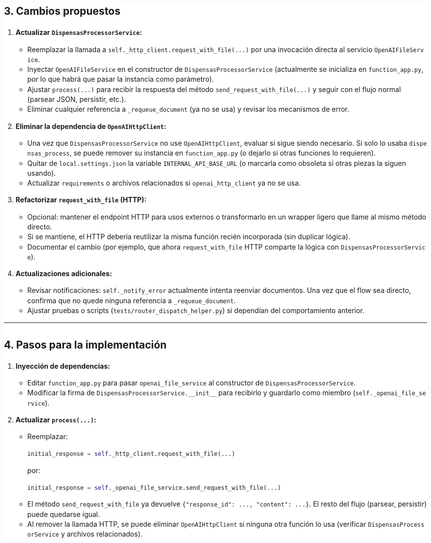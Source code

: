 
## 3. Cambios propuestos

1. **Actualizar `DispensasProcessorService`:**
   - Reemplazar la llamada a `self._http_client.request_with_file(...)` por una invocación directa al servicio `OpenAIFileService`.
   - Inyectar `OpenAIFileService` en el constructor de `DispensasProcessorService` (actualmente se inicializa en `function_app.py`, por lo que habrá que pasar la instancia como parámetro).
   - Ajustar `process(...)` para recibir la respuesta del método `send_request_with_file(...)` y seguir con el flujo normal (parsear JSON, persistir, etc.).
   - Eliminar cualquier referencia a `_requeue_document` (ya no se usa) y revisar los mecanismos de error.

2. **Eliminar la dependencia de `OpenAIHttpClient`:**
   - Una vez que `DispensasProcessorService` no use `OpenAIHttpClient`, evaluar si sigue siendo necesario. Si solo lo usaba `dispensas_process`, se puede remover su instancia en `function_app.py` (o dejarlo si otras funciones lo requieren).
   - Quitar de `local.settings.json` la variable `INTERNAL_API_BASE_URL` (o marcarla como obsoleta si otras piezas la siguen usando).
   - Actualizar `requirements` o archivos relacionados si `openai_http_client` ya no se usa.

3. **Refactorizar `request_with_file` (HTTP):**
   - Opcional: mantener el endpoint HTTP para usos externos o transformarlo en un wrapper ligero que llame al mismo método directo.
   - Si se mantiene, el HTTP debería reutilizar la misma función recién incorporada (sin duplicar lógica).
   - Documentar el cambio (por ejemplo, que ahora `request_with_file` HTTP comparte la lógica con `DispensasProcessorService`).

4. **Actualizaciones adicionales:**
   - Revisar notificaciones: `self._notify_error` actualmente intenta reenviar documentos. Una vez que el flow sea directo, confirma que no quede ninguna referencia a `_requeue_document`.
   - Ajustar pruebas o scripts (`tests/router_dispatch_helper.py`) si dependían del comportamiento anterior.

---

## 4. Pasos para la implementación

1. **Inyección de dependencias:**
   - Editar `function_app.py` para pasar `openai_file_service` al constructor de `DispensasProcessorService`.
   - Modificar la firma de `DispensasProcessorService.__init__` para recibirlo y guardarlo como miembro (`self._openai_file_service`).

2. **Actualizar `process(...)`:**
   - Reemplazar:
     ```python
     initial_response = self._http_client.request_with_file(...)
     ```
     por:
     ```python
     initial_response = self._openai_file_service.send_request_with_file(...)
     ```
   - El método `send_request_with_file` ya devuelve `{"response_id": ..., "content": ...}`. El resto del flujo (parsear, persistir) puede quedarse igual.
   - Al remover la llamada HTTP, se puede eliminar `OpenAIHttpClient` si ninguna otra función lo usa (verificar `DispensasProcessorService` y archivos relacionados).
